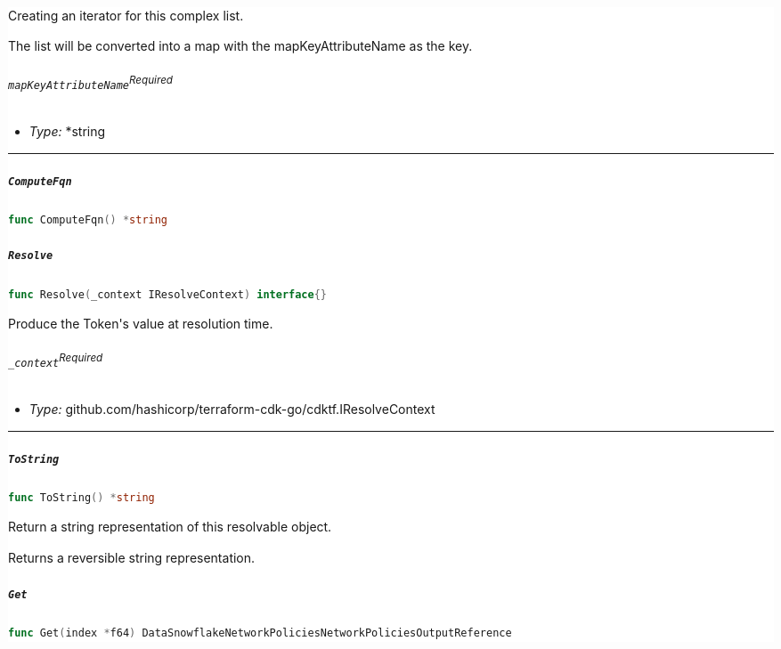 Creating an iterator for this complex list.

The list will be converted into a map with the mapKeyAttributeName as the key.

###### `mapKeyAttributeName`<sup>Required</sup> <a name="mapKeyAttributeName" id="@cdktf/provider-snowflake.dataSnowflakeNetworkPolicies.DataSnowflakeNetworkPoliciesNetworkPoliciesList.allWithMapKey.parameter.mapKeyAttributeName"></a>

- *Type:* *string

---

##### `ComputeFqn` <a name="ComputeFqn" id="@cdktf/provider-snowflake.dataSnowflakeNetworkPolicies.DataSnowflakeNetworkPoliciesNetworkPoliciesList.computeFqn"></a>

```go
func ComputeFqn() *string
```

##### `Resolve` <a name="Resolve" id="@cdktf/provider-snowflake.dataSnowflakeNetworkPolicies.DataSnowflakeNetworkPoliciesNetworkPoliciesList.resolve"></a>

```go
func Resolve(_context IResolveContext) interface{}
```

Produce the Token's value at resolution time.

###### `_context`<sup>Required</sup> <a name="_context" id="@cdktf/provider-snowflake.dataSnowflakeNetworkPolicies.DataSnowflakeNetworkPoliciesNetworkPoliciesList.resolve.parameter._context"></a>

- *Type:* github.com/hashicorp/terraform-cdk-go/cdktf.IResolveContext

---

##### `ToString` <a name="ToString" id="@cdktf/provider-snowflake.dataSnowflakeNetworkPolicies.DataSnowflakeNetworkPoliciesNetworkPoliciesList.toString"></a>

```go
func ToString() *string
```

Return a string representation of this resolvable object.

Returns a reversible string representation.

##### `Get` <a name="Get" id="@cdktf/provider-snowflake.dataSnowflakeNetworkPolicies.DataSnowflakeNetworkPoliciesNetworkPoliciesList.get"></a>

```go
func Get(index *f64) DataSnowflakeNetworkPoliciesNetworkPoliciesOutputReference
```
